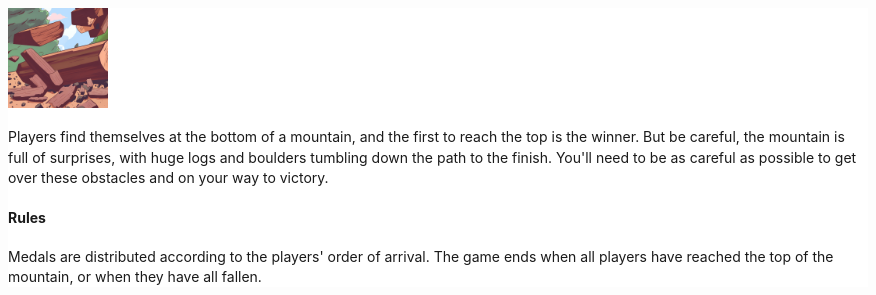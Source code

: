  <img src="./img/slope-background.png?raw=true" alt="slope-background" width="100">
</p>
Players find themselves at the bottom of a mountain, and the first to reach the top is the winner. But be careful, the mountain is full of surprises, with huge logs and boulders tumbling down the path to the finish. You'll need to be as careful as possible to get over these obstacles and on your way to victory.

#### Rules
Medals are distributed according to the players' order of arrival. The game ends when all players have reached the top of the mountain, or when they have all fallen.
